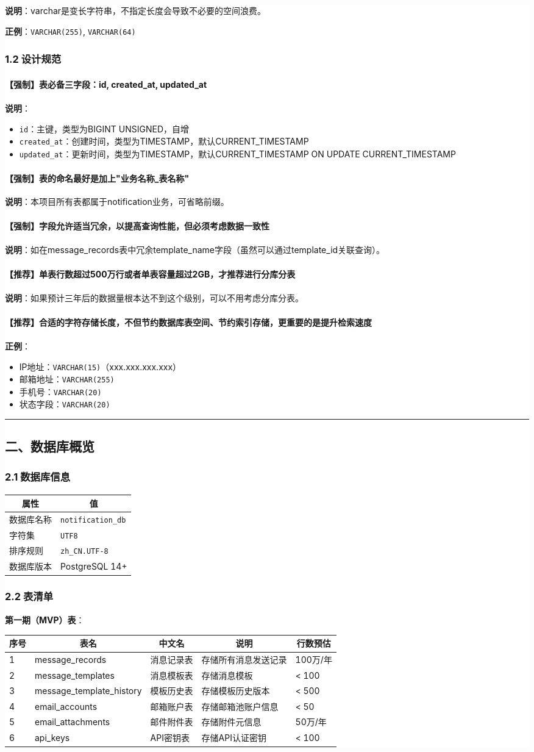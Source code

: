 **说明**：varchar是变长字符串，不指定长度会导致不必要的空间浪费。

**正例**：`VARCHAR(255)`, `VARCHAR(64)`

### 1.2 设计规范

#### 【强制】表必备三字段：id, created_at, updated_at

**说明**：
- `id`：主键，类型为BIGINT UNSIGNED，自增
- `created_at`：创建时间，类型为TIMESTAMP，默认CURRENT_TIMESTAMP
- `updated_at`：更新时间，类型为TIMESTAMP，默认CURRENT_TIMESTAMP ON UPDATE CURRENT_TIMESTAMP

#### 【强制】表的命名最好是加上"业务名称_表名称"

**说明**：本项目所有表都属于notification业务，可省略前缀。

#### 【强制】字段允许适当冗余，以提高查询性能，但必须考虑数据一致性

**说明**：如在message_records表中冗余template_name字段（虽然可以通过template_id关联查询）。

#### 【推荐】单表行数超过500万行或者单表容量超过2GB，才推荐进行分库分表

**说明**：如果预计三年后的数据量根本达不到这个级别，可以不用考虑分库分表。

#### 【推荐】合适的字符存储长度，不但节约数据库表空间、节约索引存储，更重要的是提升检索速度

**正例**：
- IP地址：`VARCHAR(15)`（xxx.xxx.xxx.xxx）
- 邮箱地址：`VARCHAR(255)`
- 手机号：`VARCHAR(20)`
- 状态字段：`VARCHAR(20)`

---

## 二、数据库概览

### 2.1 数据库信息

| 属性 | 值 |
|------|------|
| 数据库名称 | `notification_db` |
| 字符集 | `UTF8` |
| 排序规则 | `zh_CN.UTF-8` |
| 数据库版本 | PostgreSQL 14+ |

### 2.2 表清单

**第一期（MVP）表**：

| 序号 | 表名 | 中文名 | 说明 | 行数预估 |
|------|------|------|------|---------|
| 1 | message_records | 消息记录表 | 存储所有消息发送记录 | 100万/年 |
| 2 | message_templates | 消息模板表 | 存储消息模板 | < 100 |
| 3 | message_template_history | 模板历史表 | 存储模板历史版本 | < 500 |
| 4 | email_accounts | 邮箱账户表 | 存储邮箱池账户信息 | < 50 |
| 5 | email_attachments | 邮件附件表 | 存储附件元信息 | 50万/年 |
| 6 | api_keys | API密钥表 | 存储API认证密钥 | < 100 |
